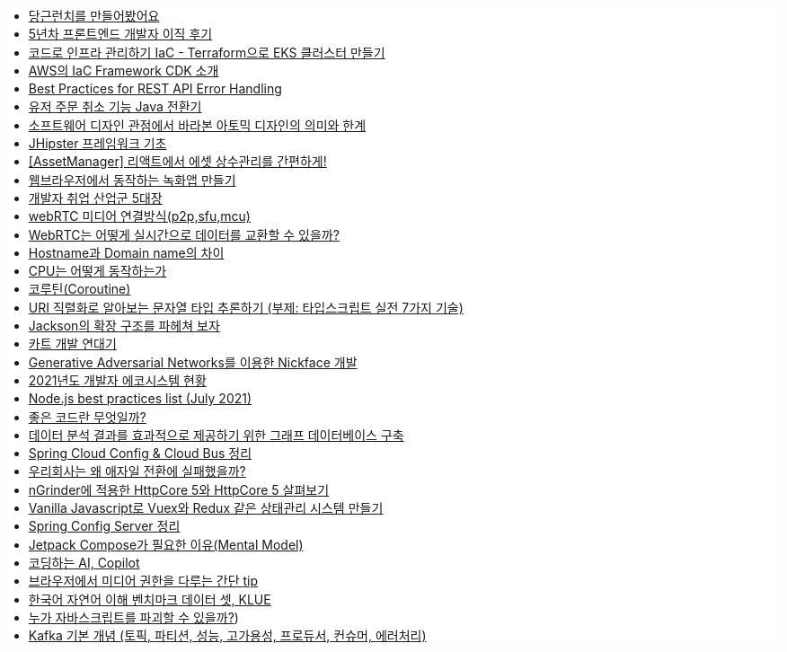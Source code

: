 - [당근런치를 만들어봤어요](https://medium.com/daangn/%EB%8B%B9%EA%B7%BC%EB%9F%B0%EC%B9%98%EB%A5%BC-%EB%A7%8C%EB%93%A4%EC%96%B4%EB%B4%A4%EC%96%B4%EC%9A%94-18c368552da6)
- [5년차 프론트엔드 개발자 이직 후기](https://velog.io/@bluestragglr/%EC%96%B4%EC%A9%8C%EB%8B%A4-5%EB%85%84%EC%B0%A8-%ED%94%84%EB%A1%A0%ED%8A%B8%EC%97%94%EB%93%9C-%EA%B0%9C%EB%B0%9C%EC%9E%90-%EC%9D%B4%EC%A7%81-%ED%9B%84%EA%B8%B0)
- [코드로 인프라 관리하기 IaC - Terraform으로 EKS 클러스터 만들기](https://medium.com/29cm/%EC%BD%94%EB%93%9C%EB%A1%9C-%EC%9D%B8%ED%94%84%EB%9D%BC-%EA%B4%80%EB%A6%AC%ED%95%98%EA%B8%B0-iac-terraform%EC%9C%BC%EB%A1%9C-eks-%ED%81%B4%EB%9F%AC%EC%8A%A4%ED%84%B0-%EB%A7%8C%EB%93%A4%EA%B8%B0-201778d5c39c)
- [AWS의 IaC Framework CDK 소개](https://devocean.sk.com/blog/techBoardDetail.do?ID=163277)
- [Best Practices for REST API Error Handling](https://www.baeldung.com/rest-api-error-handling-best-practices)
- [유저 주문 취소 기능 Java 전환기](https://medium.com/29cm/%EC%9C%A0%EC%A0%80-%EC%A3%BC%EB%AC%B8-%EC%B7%A8%EC%86%8C-%EA%B8%B0%EB%8A%A5-java-%EC%A0%84%ED%99%98%EA%B8%B0-d218e5ecb874)
- [소프트웨어 디자인 관점에서 바라본 아토믹 디자인의 의미와 한계](https://overthecode.io/the-meaning-and-limits-of-atomic-design-from-a-software-design-perspective/)
- [JHipster 프레임워크 기초](https://devocean.sk.com/blog/techBoardDetail.do?ID=163249)
- [[AssetManager] 리액트에서 에셋 상수관리를 간편하게!](https://nookpi.tistory.com/97)
- [웹브라우저에서 동작하는 녹화앱 만들기](https://medium.com/watcha/%EC%9B%B9%EB%B8%8C%EB%9D%BC%EC%9A%B0%EC%A0%80%EC%97%90%EC%84%9C-%EB%8F%99%EC%9E%91%ED%95%98%EB%8A%94-%EB%85%B9%ED%99%94%EC%95%B1-%EB%A7%8C%EB%93%A4%EA%B8%B0-70142ce28994)
- [개발자 취업 산업군 5대장](https://youtu.be/KTu7sTWCFr8)
- [webRTC 미디어 연결방식(p2p,sfu,mcu)](https://6987.tistory.com/entry/WebRTC-%EB%AF%B8%EB%94%94%EC%96%B4-%EC%97%B0%EA%B2%B0-%EB%B0%A9%EC%8B%9D-MCU-SFU-P2P)
- [WebRTC는 어떻게 실시간으로 데이터를 교환할 수 있을까?](https://wormwlrm.github.io/2021/01/24/Introducing-WebRTC.html)
- [Hostname과 Domain name의 차이](http://www.differencebetween.net/technology/difference-between-hostname-and-domain-name/)
- [CPU는 어떻게 동작하는가](https://www.youtube.com/watch?v=Fg00LN30Ezg&ab_channel=bRd3D)
- [코루틴(Coroutine)](https://sungjk.github.io/2021/08/01/what-is-coroutine.html)
- [URI 직렬화로 알아보는 문자열 타입 추론하기 (부제: 타입스크립트 실전 7가지 기술)](https://medium.com/benx-tech-blog/uri-%EC%A7%81%EB%A0%AC%ED%99%94%EB%A1%9C-%EC%95%8C%EC%95%84%EB%B3%B4%EB%8A%94-%EB%AC%B8%EC%9E%90%EC%97%B4-%ED%83%80%EC%9E%85-%EC%B6%94%EB%A1%A0%ED%95%98%EA%B8%B0-%EB%B6%80%EC%A0%9C-%ED%83%80%EC%9E%85%EC%8A%A4%ED%81%AC%EB%A6%BD%ED%8A%B8-%EC%8B%A4%EC%A0%84-7%EA%B0%80%EC%A7%80-%EA%B8%B0%EC%88%A0-3613e0dd1619)
- [Jackson의 확장 구조를 파헤쳐 보자](https://d2.naver.com/helloworld/0473330)
- [카트 개발 연대기](https://helloworld.kurly.com/blog/my-cart-development-history/)
- [Generative Adversarial Networks를 이용한 Nickface 개발](https://tech.kakao.com/2021/08/04/nickface/)
- [2021년도 개발자 에코시스템 현황](https://blog.jetbrains.com/ko/blog/2021/07/16/the-state-of-developer-ecosystem-2021/)
- [Node.js best practices list (July 2021)](https://dev.to/alexandrefreire/node-js-best-practices-list-july-2021-3p4k?fbclid=IwAR3S4DkXiAjZ5OYoNcipdra23qBPSLq3OgvnnlXNMrLQdjVYXfn9xgz_sQY)
- [좋은 코드란 무엇일까?](https://jbee.io/etc/what-is-good-code/)
- [데이터 분석 결과를 효과적으로 제공하기 위한 그래프 데이터베이스 구축](https://d2.naver.com/helloworld/8446520)
- [Spring Cloud Config & Cloud Bus 정리](https://cheese10yun.github.io/spring-config-client/)
- [우리회사는 왜 애자일 전환에 실패했을까?](https://yozm.wishket.com/magazine/detail/917/)
- [nGrinder에 적용한 HttpCore 5와 HttpCore 5 살펴보기](https://d2.naver.com/helloworld/0881672)
- [Vanilla Javascript로 Vuex와 Redux 같은 상태관리 시스템 만들기](https://junilhwang.github.io/TIL/Javascript/Design/Vanilla-JS-Store/)
- [Spring Config Server 정리](https://cheese10yun.github.io/spring-config-server/)
- [Jetpack Compose가 필요한 이유(Mental Model)](https://wooooooak.github.io/jetpack%20compose/2021/05/18/%EC%BB%B4%ED%8F%AC%EC%A6%88%EA%B0%80%ED%95%84%EC%9A%94%ED%95%9C%EC%9D%B4%EC%9C%A0/)
- [코딩하는 AI, Copilot](https://medium.com/ai-networkkr/ai-%EB%AA%A8%EB%8D%B8-%ED%83%90%ED%97%98%EA%B8%B0-14-%EC%BD%94%EB%94%A9%ED%95%98%EB%8A%94-%EC%9D%B8%EA%B3%B5%EC%A7%80%EB%8A%A5-copilot-803f12fc81aa)
- [브라우저에서 미디어 권한을 다루는 간단 tip](https://medium.com/watcha/%EB%B8%8C%EB%9D%BC%EC%9A%B0%EC%A0%80%EC%97%90%EC%84%9C-%EB%AF%B8%EB%94%94%EC%96%B4-%EA%B6%8C%ED%95%9C%EC%9D%84-%EB%8B%A4%EB%A3%A8%EB%8A%94-%EA%B0%84%EB%8B%A8-tip-ee9e42ce9cb1)
- [한국어 자연어 이해 벤치마크 데이터 셋, KLUE](https://medium.com/ai-networkkr/%EB%AA%A8%EB%91%90%EC%9D%98-ai-%ED%95%9C%EA%B5%AD%EC%96%B4-%EC%9E%90%EC%97%B0%EC%96%B4-%EC%9D%B4%ED%95%B4-%EB%B2%A4%EC%B9%98%EB%A7%88%ED%81%AC-%EB%8D%B0%EC%9D%B4%ED%84%B0-%EC%85%8B-klue-eaeab688f035)
- [누가 자바스크립트를 파괴할 수 있을까?](https://pawsong.medium.com/%EB%88%84%EA%B0%80-%EC%9E%90%EB%B0%94%EC%8A%A4%ED%81%AC%EB%A6%BD%ED%8A%B8%EB%A5%BC-%ED%8C%8C%EA%B4%B4%ED%95%A0-%EC%88%98-%EC%9E%88%EC%9D%84%EA%B9%8C-bf22cab6d155))
- [Kafka 기본 개념 (토픽, 파티션, 성능, 고가용성, 프로듀서, 컨슈머, 에러처리)](https://sjh836.tistory.com/186)